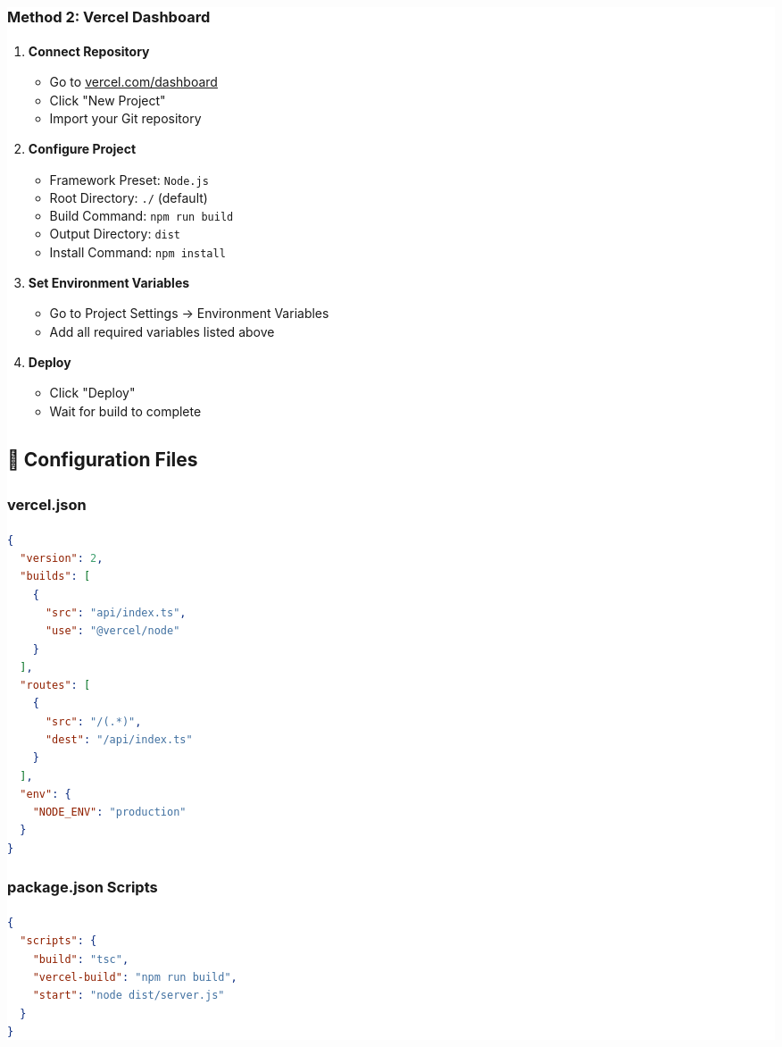 ### Method 2: Vercel Dashboard

1. **Connect Repository**
   - Go to [vercel.com/dashboard](https://vercel.com/dashboard)
   - Click "New Project"
   - Import your Git repository

2. **Configure Project**
   - Framework Preset: `Node.js`
   - Root Directory: `./` (default)
   - Build Command: `npm run build`
   - Output Directory: `dist`
   - Install Command: `npm install`

3. **Set Environment Variables**
   - Go to Project Settings → Environment Variables
   - Add all required variables listed above

4. **Deploy**
   - Click "Deploy"
   - Wait for build to complete

## 🔧 Configuration Files

### vercel.json
```json
{
  "version": 2,
  "builds": [
    {
      "src": "api/index.ts",
      "use": "@vercel/node"
    }
  ],
  "routes": [
    {
      "src": "/(.*)",
      "dest": "/api/index.ts"
    }
  ],
  "env": {
    "NODE_ENV": "production"
  }
}
```

### package.json Scripts
```json
{
  "scripts": {
    "build": "tsc",
    "vercel-build": "npm run build",
    "start": "node dist/server.js"
  }
}
```
